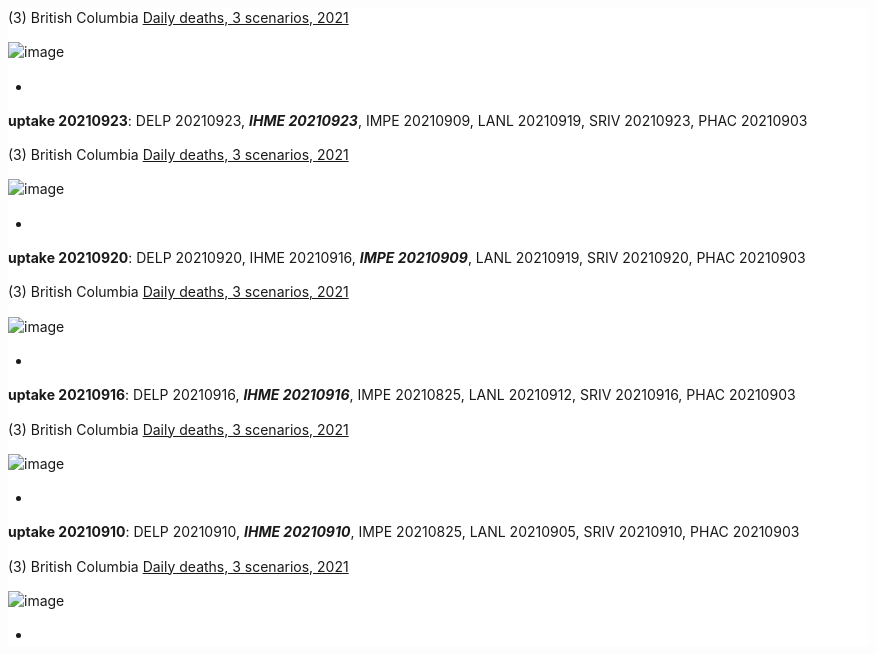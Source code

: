 (3) British Columbia [Daily deaths, 3 scenarios, 2021](https://github.com/pourmalek/CovidVisualizedCountry/blob/main/20210928/output/merge/main/SUB3%2014b1DayDeaMERGsub%202021%203%20scenarios%20British%20Columbia%20-%20COVID-19%20daily%20deaths%2C%20Canada%2C%20British%20Columbia%2C%203%20scenarios%2C%202021.pdf)

![image](https://user-images.githubusercontent.com/30849720/135275995-a9e1cfd2-c56b-417f-a148-6bf029eedb04.png)

*

**uptake 20210923**:  DELP 20210923, **_IHME 20210923_**, IMPE 20210909, LANL 20210919, SRIV 20210923, PHAC 20210903

(3) British Columbia [Daily deaths, 3 scenarios, 2021](https://github.com/pourmalek/CovidVisualizedCountry/blob/main/20210923/output/merge/main/SUB3%2014b1DayDeaMERGsub%202021%203%20scenarios%20British%20Columbia%20-%20COVID-19%20daily%20deaths%2C%20Canada%2C%20British%20Columbia%2C%203%20scenarios%2C%202021.pdf)

![image](https://user-images.githubusercontent.com/30849720/134830806-824d38c4-ac8b-43e5-aea1-6c31711b39e0.png)

*

**uptake 20210920**: DELP 20210920, IHME 20210916, **_IMPE 20210909_**, LANL 20210919, SRIV 20210920, PHAC 20210903

(3) British Columbia [Daily deaths, 3 scenarios, 2021](https://github.com/pourmalek/CovidVisualizedCountry/blob/main/20210920/output/merge/main/SUB3%2014b1DayDeaMERGsub%202021%203%20scenarios%20British%20Columbia%20-%20COVID-19%20daily%20deaths%2C%20Canada%2C%20British%20Columbia%2C%203%20scenarios%2C%202021.pdf)

![image](https://user-images.githubusercontent.com/30849720/134516613-81b1813b-4e1d-4265-a21e-ca03c72405b1.png)

*

**uptake 20210916**: DELP 20210916, **_IHME 20210916_**, IMPE 20210825, LANL 20210912, SRIV 20210916, PHAC 20210903

(3) British Columbia [Daily deaths, 3 scenarios, 2021](https://github.com/pourmalek/CovidVisualizedCountry/blob/main/20210916/output/merge/main/SUB3%2014b1DayDeaMERGsub%202021%203%20scenarios%20British%20Columbia%20-%20COVID-19%20daily%20deaths%2C%20Canada%2C%20British%20Columbia%2C%203%20scenarios%2C%202021.pdf)

![image](https://user-images.githubusercontent.com/30849720/134258734-7e831f14-a5e0-4b2f-8b84-f4934e8ae046.png)

*

**uptake 20210910**: DELP 20210910, **_IHME 20210910_**, IMPE 20210825, LANL 20210905, SRIV 20210910, PHAC 20210903

(3) British Columbia [Daily deaths, 3 scenarios, 2021](https://github.com/pourmalek/CovidVisualizedCountry/blob/main/20210910/output/merge/main/SUB3%2014bDayDeaMERGsub%202021%203%20scenarios%20British%20Columbia%20-%20COVID-19%20daily%20deaths%2C%20Canada%2C%20British%20Columbia%2C%203%20scenarios%2C%202021.pdf)

![image](https://user-images.githubusercontent.com/30849720/133175131-a003776f-6b7f-46cb-995f-03a4755580af.png)

*
